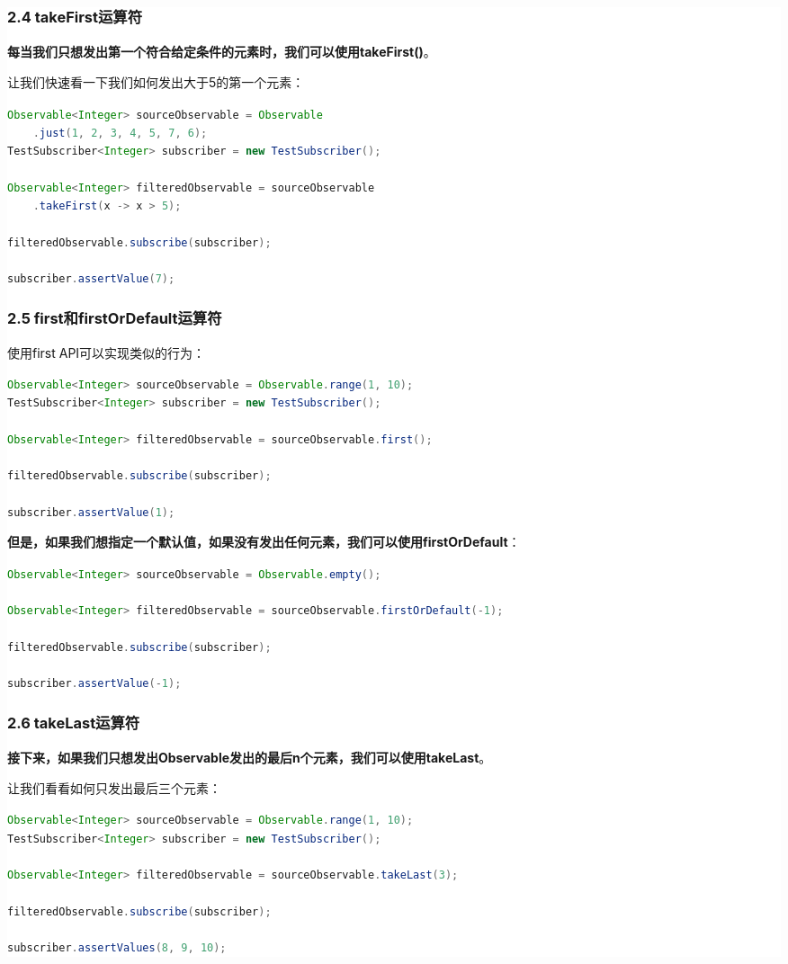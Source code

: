 ### 2.4 takeFirst运算符

**每当我们只想发出第一个符合给定条件的元素时，我们可以使用takeFirst()**。

让我们快速看一下我们如何发出大于5的第一个元素：

```java
Observable<Integer> sourceObservable = Observable
    .just(1, 2, 3, 4, 5, 7, 6);
TestSubscriber<Integer> subscriber = new TestSubscriber();

Observable<Integer> filteredObservable = sourceObservable
    .takeFirst(x -> x > 5);

filteredObservable.subscribe(subscriber);

subscriber.assertValue(7);
```

### 2.5 first和firstOrDefault运算符

使用first API可以实现类似的行为：

```java
Observable<Integer> sourceObservable = Observable.range(1, 10);
TestSubscriber<Integer> subscriber = new TestSubscriber();

Observable<Integer> filteredObservable = sourceObservable.first();

filteredObservable.subscribe(subscriber);

subscriber.assertValue(1);
```

**但是，如果我们想指定一个默认值，如果没有发出任何元素，我们可以使用firstOrDefault**：

```java
Observable<Integer> sourceObservable = Observable.empty();

Observable<Integer> filteredObservable = sourceObservable.firstOrDefault(-1);

filteredObservable.subscribe(subscriber);

subscriber.assertValue(-1);
```

### 2.6 takeLast运算符

**接下来，如果我们只想发出Observable发出的最后n个元素，我们可以使用takeLast**。

让我们看看如何只发出最后三个元素：

```java
Observable<Integer> sourceObservable = Observable.range(1, 10);
TestSubscriber<Integer> subscriber = new TestSubscriber();

Observable<Integer> filteredObservable = sourceObservable.takeLast(3);

filteredObservable.subscribe(subscriber);

subscriber.assertValues(8, 9, 10);
```
